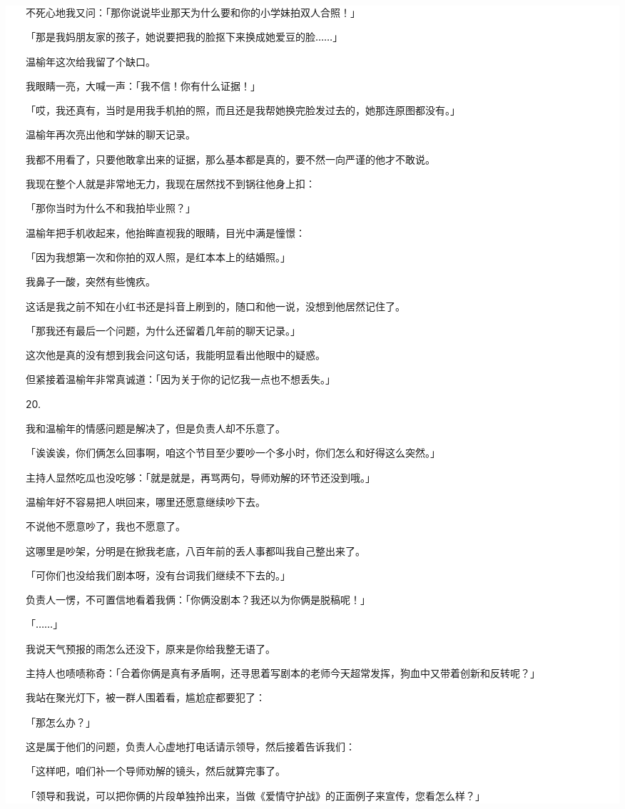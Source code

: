 &emsp;&emsp;不死心地我又问：「那你说说毕业那天为什么要和你的小学妹拍双人合照！」  
  
&emsp;&emsp;「那是我妈朋友家的孩子，她说要把我的脸抠下来换成她爱豆的脸……」  
  
&emsp;&emsp;温榆年这次给我留了个缺口。  
  
&emsp;&emsp;我眼睛一亮，大喊一声：「我不信！你有什么证据！」  
  
&emsp;&emsp;「哎，我还真有，当时是用我手机拍的照，而且还是我帮她换完脸发过去的，她那连原图都没有。」  
  
&emsp;&emsp;温榆年再次亮出他和学妹的聊天记录。  
  
&emsp;&emsp;我都不用看了，只要他敢拿出来的证据，那么基本都是真的，要不然一向严谨的他才不敢说。  
  
&emsp;&emsp;我现在整个人就是非常地无力，我现在居然找不到锅往他身上扣：  
  
&emsp;&emsp;「那你当时为什么不和我拍毕业照？」  
  
&emsp;&emsp;温榆年把手机收起来，他抬眸直视我的眼睛，目光中满是憧憬：  
  
&emsp;&emsp;「因为我想第一次和你拍的双人照，是红本本上的结婚照。」  
  
&emsp;&emsp;我鼻子一酸，突然有些愧疚。  
  
&emsp;&emsp;这话是我之前不知在小红书还是抖音上刷到的，随口和他一说，没想到他居然记住了。  
  
&emsp;&emsp;「那我还有最后一个问题，为什么还留着几年前的聊天记录。」  
  
&emsp;&emsp;这次他是真的没有想到我会问这句话，我能明显看出他眼中的疑惑。  
  
&emsp;&emsp;但紧接着温榆年非常真诚道：「因为关于你的记忆我一点也不想丢失。」  
  
&emsp;&emsp;20.  
  
&emsp;&emsp;我和温榆年的情感问题是解决了，但是负责人却不乐意了。  
  
&emsp;&emsp;「诶诶诶，你们俩怎么回事啊，咱这个节目至少要吵一个多小时，你们怎么和好得这么突然。」  
  
&emsp;&emsp;主持人显然吃瓜也没吃够：「就是就是，再骂两句，导师劝解的环节还没到哦。」  
  
&emsp;&emsp;温榆年好不容易把人哄回来，哪里还愿意继续吵下去。  
  
&emsp;&emsp;不说他不愿意吵了，我也不愿意了。  
  
&emsp;&emsp;这哪里是吵架，分明是在掀我老底，八百年前的丢人事都叫我自己整出来了。  
  
&emsp;&emsp;「可你们也没给我们剧本呀，没有台词我们继续不下去的。」  
  
&emsp;&emsp;负责人一愣，不可置信地看着我俩：「你俩没剧本？我还以为你俩是脱稿呢！」  
  
&emsp;&emsp;「……」  
  
&emsp;&emsp;我说天气预报的雨怎么还没下，原来是你给我整无语了。  
  
&emsp;&emsp;主持人也啧啧称奇：「合着你俩是真有矛盾啊，还寻思着写剧本的老师今天超常发挥，狗血中又带着创新和反转呢？」  
  
&emsp;&emsp;我站在聚光灯下，被一群人围着看，尴尬症都要犯了：  
  
&emsp;&emsp;「那怎么办？」  
  
&emsp;&emsp;这是属于他们的问题，负责人心虚地打电话请示领导，然后接着告诉我们：  
  
&emsp;&emsp;「这样吧，咱们补一个导师劝解的镜头，然后就算完事了。  
  
&emsp;&emsp;「领导和我说，可以把你俩的片段单独拎出来，当做《爱情守护战》的正面例子来宣传，您看怎么样？」  
  